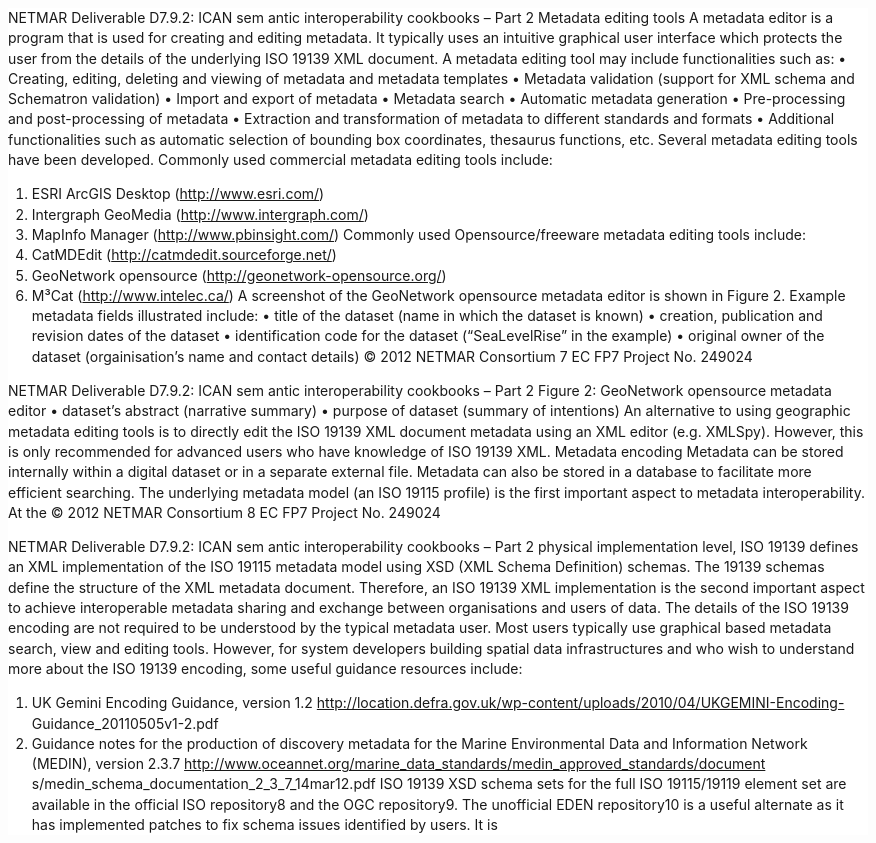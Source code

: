 NETMAR Deliverable D7.9.2: ICAN sem antic interoperability cookbooks – Part 2
Metadata editing tools
A metadata editor is a program that is used for creating and editing metadata. It typically uses
an intuitive graphical user interface which protects the user from the details of the underlying
ISO 19139 XML document. A metadata editing tool may include functionalities such as:
• Creating, editing, deleting and viewing of metadata and metadata templates
• Metadata validation (support for XML schema and Schematron validation)
• Import and export of metadata
• Metadata search
• Automatic metadata generation
• Pre-processing and post-processing of metadata
• Extraction and transformation of metadata to different standards and formats
• Additional functionalities such as automatic selection of bounding box coordinates,
thesaurus functions, etc.
Several metadata editing tools have been developed. Commonly used commercial metadata
editing tools include:
1. ESRI ArcGIS Desktop (http://www.esri.com/)
2. Intergraph GeoMedia (http://www.intergraph.com/)
3. MapInfo Manager (http://www.pbinsight.com/)
Commonly used Opensource/freeware metadata editing tools include:
1. CatMDEdit (http://catmdedit.sourceforge.net/)
2. GeoNetwork opensource (http://geonetwork-opensource.org/)
3. M³Cat (http://www.intelec.ca/)
A screenshot of the GeoNetwork opensource metadata editor is shown in Figure 2. Example
metadata fields illustrated include:
• title of the dataset (name in which the dataset is known)
• creation, publication and revision dates of the dataset
• identification code for the dataset (“SeaLevelRise” in the example)
• original owner of the dataset (orgainisation’s name and contact details)
© 2012 NETMAR Consortium 7 EC FP7 Project No. 249024

NETMAR Deliverable D7.9.2: ICAN sem antic interoperability cookbooks – Part 2
Figure 2: GeoNetwork opensource metadata editor
• dataset’s abstract (narrative summary)
• purpose of dataset (summary of intentions)
An alternative to using geographic metadata editing tools is to directly edit the ISO 19139 XML
document metadata using an XML editor (e.g. XMLSpy). However, this is only recommended for
advanced users who have knowledge of ISO 19139 XML.
Metadata encoding
Metadata can be stored internally within a digital dataset or in a separate external file. Metadata
can also be stored in a database to facilitate more efficient searching. The underlying metadata
model (an ISO 19115 profile) is the first important aspect to metadata interoperability. At the
© 2012 NETMAR Consortium 8 EC FP7 Project No. 249024

NETMAR Deliverable D7.9.2: ICAN sem antic interoperability cookbooks – Part 2
physical implementation level, ISO 19139 defines an XML implementation of the ISO 19115
metadata model using XSD (XML Schema Definition) schemas. The 19139 schemas define the
structure of the XML metadata document. Therefore, an ISO 19139 XML implementation is the
second important aspect to achieve interoperable metadata sharing and exchange between
organisations and users of data. The details of the ISO 19139 encoding are not required to be
understood by the typical metadata user. Most users typically use graphical based metadata
search, view and editing tools. However, for system developers building spatial data
infrastructures and who wish to understand more about the ISO 19139 encoding, some useful
guidance resources include:
1. UK Gemini Encoding Guidance, version 1.2
http://location.defra.gov.uk/wp-content/uploads/2010/04/UKGEMINI-Encoding-
Guidance_20110505v1-2.pdf
2. Guidance notes for the production of discovery metadata for the Marine Environmental
Data and Information Network (MEDIN), version 2.3.7
http://www.oceannet.org/marine_data_standards/medin_approved_standards/document
s/medin_schema_documentation_2_3_7_14mar12.pdf
ISO 19139 XSD schema sets for the full ISO 19115/19119 element set are available in the
official ISO repository8 and the OGC repository9. The unofficial EDEN repository10 is a useful
alternate as it has implemented patches to fix schema issues identified by users. It is